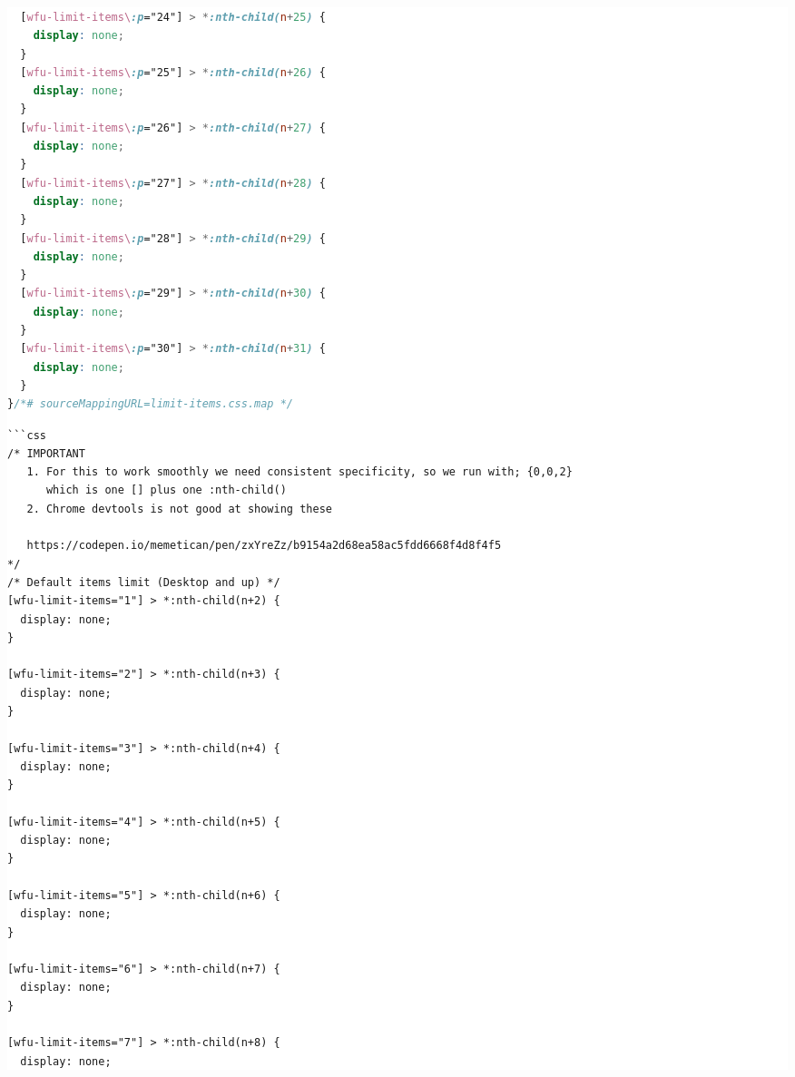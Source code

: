```css
  [wfu-limit-items\:p="24"] > *:nth-child(n+25) {
    display: none;
  }
  [wfu-limit-items\:p="25"] > *:nth-child(n+26) {
    display: none;
  }
  [wfu-limit-items\:p="26"] > *:nth-child(n+27) {
    display: none;
  }
  [wfu-limit-items\:p="27"] > *:nth-child(n+28) {
    display: none;
  }
  [wfu-limit-items\:p="28"] > *:nth-child(n+29) {
    display: none;
  }
  [wfu-limit-items\:p="29"] > *:nth-child(n+30) {
    display: none;
  }
  [wfu-limit-items\:p="30"] > *:nth-child(n+31) {
    display: none;
  }
}/*# sourceMappingURL=limit-items.css.map */
```







````
```css
/* IMPORTANT 
   1. For this to work smoothly we need consistent specificity, so we run with; {0,0,2} 
      which is one [] plus one :nth-child()  
   2. Chrome devtools is not good at showing these 

   https://codepen.io/memetican/pen/zxYreZz/b9154a2d68ea58ac5fdd6668f4d8f4f5  
*/
/* Default items limit (Desktop and up) */
[wfu-limit-items="1"] > *:nth-child(n+2) {
  display: none;
}

[wfu-limit-items="2"] > *:nth-child(n+3) {
  display: none;
}

[wfu-limit-items="3"] > *:nth-child(n+4) {
  display: none;
}

[wfu-limit-items="4"] > *:nth-child(n+5) {
  display: none;
}

[wfu-limit-items="5"] > *:nth-child(n+6) {
  display: none;
}

[wfu-limit-items="6"] > *:nth-child(n+7) {
  display: none;
}

[wfu-limit-items="7"] > *:nth-child(n+8) {
  display: none;
````